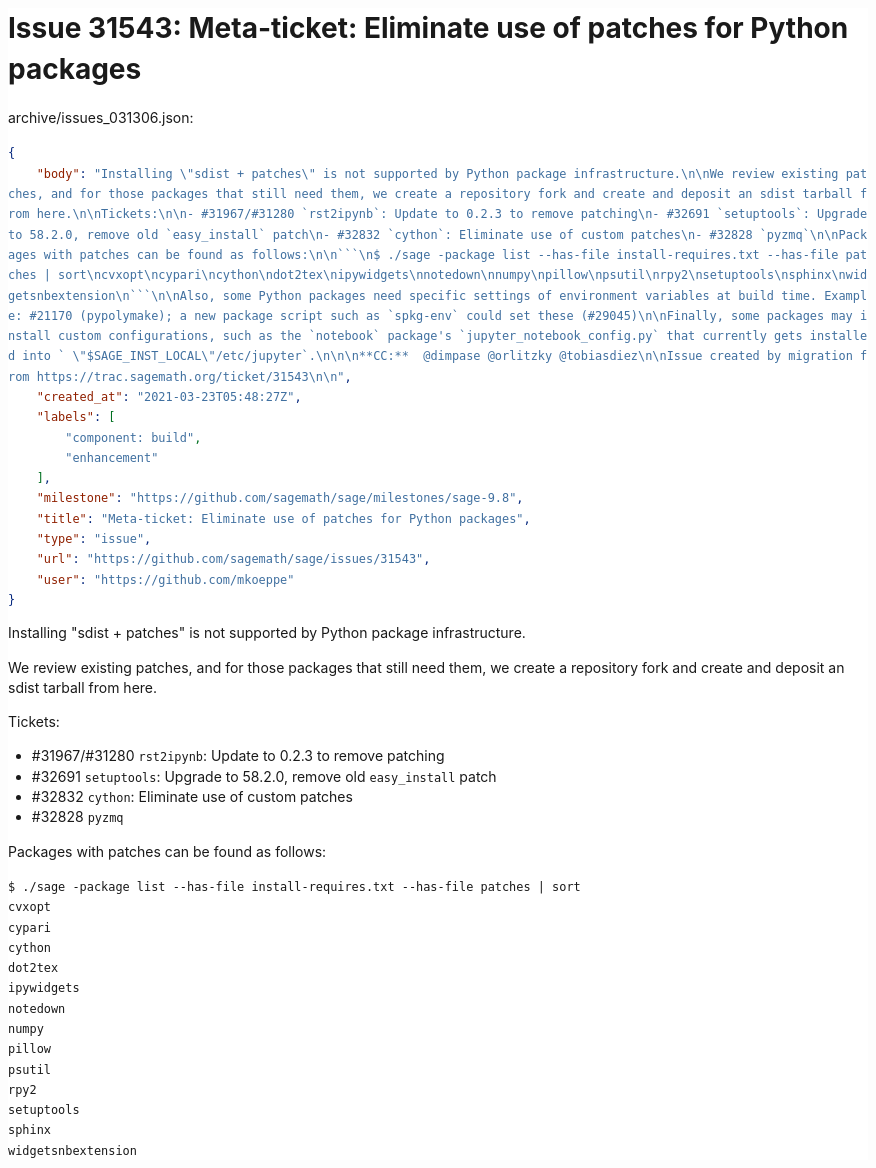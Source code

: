 # Issue 31543: Meta-ticket: Eliminate use of patches for Python packages

archive/issues_031306.json:
```json
{
    "body": "Installing \"sdist + patches\" is not supported by Python package infrastructure.\n\nWe review existing patches, and for those packages that still need them, we create a repository fork and create and deposit an sdist tarball from here.\n\nTickets:\n\n- #31967/#31280 `rst2ipynb`: Update to 0.2.3 to remove patching\n- #32691 `setuptools`: Upgrade to 58.2.0, remove old `easy_install` patch\n- #32832 `cython`: Eliminate use of custom patches\n- #32828 `pyzmq`\n\nPackages with patches can be found as follows:\n\n```\n$ ./sage -package list --has-file install-requires.txt --has-file patches | sort\ncvxopt\ncypari\ncython\ndot2tex\nipywidgets\nnotedown\nnumpy\npillow\npsutil\nrpy2\nsetuptools\nsphinx\nwidgetsnbextension\n```\n\nAlso, some Python packages need specific settings of environment variables at build time. Example: #21170 (pypolymake); a new package script such as `spkg-env` could set these (#29045)\n\nFinally, some packages may install custom configurations, such as the `notebook` package's `jupyter_notebook_config.py` that currently gets installed into ` \"$SAGE_INST_LOCAL\"/etc/jupyter`.\n\n\n**CC:**  @dimpase @orlitzky @tobiasdiez\n\nIssue created by migration from https://trac.sagemath.org/ticket/31543\n\n",
    "created_at": "2021-03-23T05:48:27Z",
    "labels": [
        "component: build",
        "enhancement"
    ],
    "milestone": "https://github.com/sagemath/sage/milestones/sage-9.8",
    "title": "Meta-ticket: Eliminate use of patches for Python packages",
    "type": "issue",
    "url": "https://github.com/sagemath/sage/issues/31543",
    "user": "https://github.com/mkoeppe"
}
```
Installing "sdist + patches" is not supported by Python package infrastructure.

We review existing patches, and for those packages that still need them, we create a repository fork and create and deposit an sdist tarball from here.

Tickets:

- #31967/#31280 `rst2ipynb`: Update to 0.2.3 to remove patching
- #32691 `setuptools`: Upgrade to 58.2.0, remove old `easy_install` patch
- #32832 `cython`: Eliminate use of custom patches
- #32828 `pyzmq`

Packages with patches can be found as follows:

```
$ ./sage -package list --has-file install-requires.txt --has-file patches | sort
cvxopt
cypari
cython
dot2tex
ipywidgets
notedown
numpy
pillow
psutil
rpy2
setuptools
sphinx
widgetsnbextension
```
